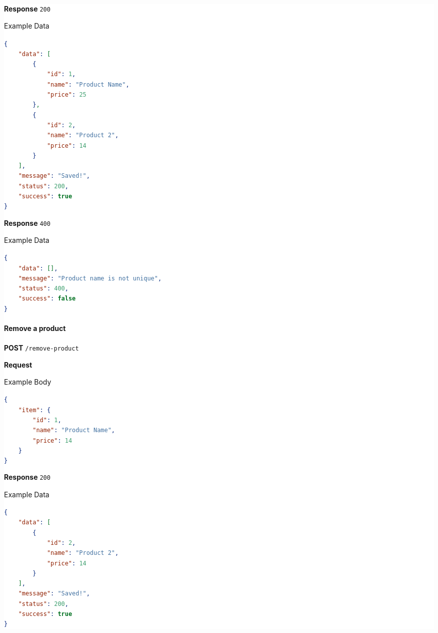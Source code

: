**Response** `200`

Example Data
```json
{
    "data": [
        {
            "id": 1,
            "name": "Product Name",
            "price": 25
        },
        {
            "id": 2,
            "name": "Product 2",
            "price": 14
        }
    ],
    "message": "Saved!",
    "status": 200,
    "success": true
}
```

**Response** `400`

Example Data
```json
{
    "data": [],
    "message": "Product name is not unique",
    "status": 400,
    "success": false
}
```

#### Remove a product

**POST** `/remove-product`

**Request**

Example Body
```json
{
    "item": {
        "id": 1,
        "name": "Product Name",
        "price": 14
    }
}
```

**Response** `200`

Example Data
```json
{
    "data": [
        {
            "id": 2,
            "name": "Product 2",
            "price": 14
        }
    ],
    "message": "Saved!",
    "status": 200,
    "success": true
}
```